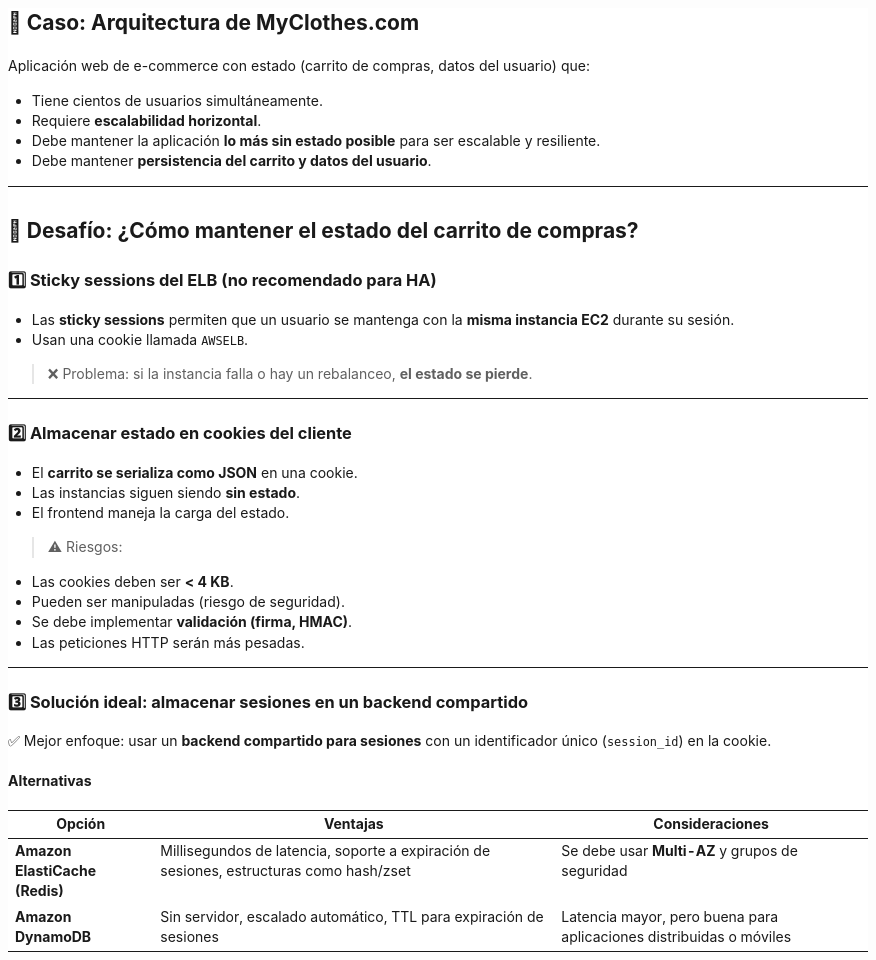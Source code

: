 
## 👗 Caso: Arquitectura de **MyClothes.com**

Aplicación web de e-commerce con estado (carrito de compras, datos del usuario) que:

- Tiene cientos de usuarios simultáneamente.
- Requiere **escalabilidad horizontal**.
- Debe mantener la aplicación **lo más sin estado posible** para ser escalable y resiliente.
- Debe mantener **persistencia del carrito y datos del usuario**.

---

## 🧠 Desafío: ¿Cómo mantener el estado del **carrito de compras**?

### 1️⃣ **Sticky sessions del ELB** (no recomendado para HA)

- Las **sticky sessions** permiten que un usuario se mantenga con la **misma instancia EC2** durante su sesión.
- Usan una cookie llamada `AWSELB`.

> ❌ Problema: si la instancia falla o hay un rebalanceo, **el estado se pierde**.

---

### 2️⃣ **Almacenar estado en cookies del cliente**

- El **carrito se serializa como JSON** en una cookie.
- Las instancias siguen siendo **sin estado**.
- El frontend maneja la carga del estado.

> ⚠️ Riesgos:

- Las cookies deben ser **< 4 KB**.
- Pueden ser manipuladas (riesgo de seguridad).
- Se debe implementar **validación (firma, HMAC)**.
- Las peticiones HTTP serán más pesadas.

---

### 3️⃣ **Solución ideal: almacenar sesiones en un backend compartido**

✅ Mejor enfoque: usar un **backend compartido para sesiones** con un identificador único (`session_id`) en la cookie.

#### Alternativas

| Opción                         | Ventajas                                                                                | Consideraciones                                                     |
| ------------------------------ | --------------------------------------------------------------------------------------- | ------------------------------------------------------------------- |
| **Amazon ElastiCache (Redis)** | Millisegundos de latencia, soporte a expiración de sesiones, estructuras como hash/zset | Se debe usar **Multi-AZ** y grupos de seguridad                     |
| **Amazon DynamoDB**            | Sin servidor, escalado automático, TTL para expiración de sesiones                      | Latencia mayor, pero buena para aplicaciones distribuidas o móviles |
